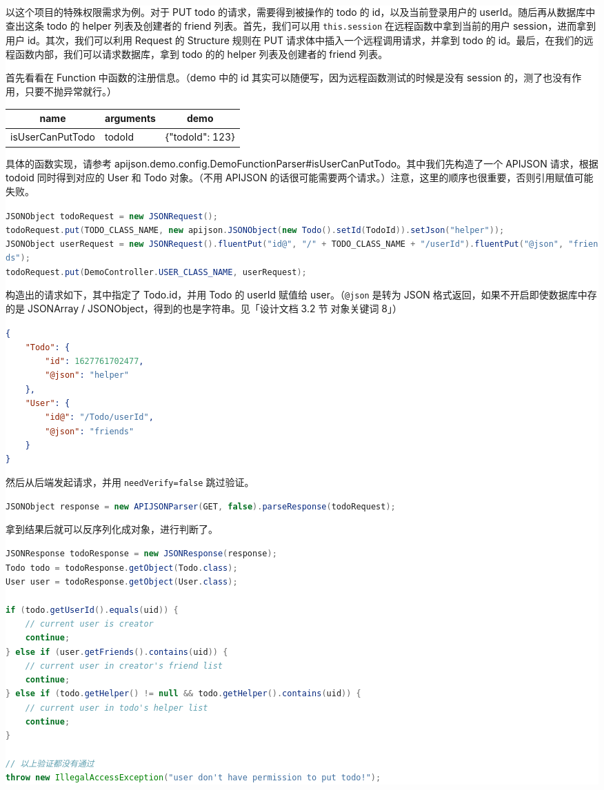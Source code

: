 以这个项目的特殊权限需求为例。对于 PUT todo 的请求，需要得到被操作的 todo 的 id，以及当前登录用户的 userId。随后再从数据库中查出这条 todo 的 helper 列表及创建者的 friend 列表。首先，我们可以用 `this.session` 在远程函数中拿到当前的用户 session，进而拿到用户 id。其次，我们可以利用 Request 的 Structure 规则在 PUT 请求体中插入一个远程调用请求，并拿到 todo 的 id。最后，在我们的远程函数内部，我们可以请求数据库，拿到 todo 的的 helper 列表及创建者的 friend 列表。

首先看看在 Function 中函数的注册信息。（demo 中的 id 其实可以随便写，因为远程函数测试的时候是没有 session 的，测了也没有作用，只要不抛异常就行。）

| name             | arguments | demo            |
| ---------------- | --------- | --------------- |
| isUserCanPutTodo | todoId    | {"todoId": 123} |

具体的函数实现，请参考 apijson.demo.config.DemoFunctionParser#isUserCanPutTodo。其中我们先构造了一个 APIJSON 请求，根据 todoid 同时得到对应的 User 和 Todo 对象。（不用 APIJSON 的话很可能需要两个请求。）注意，这里的顺序也很重要，否则引用赋值可能失败。

```java
JSONObject todoRequest = new JSONRequest();
todoRequest.put(TODO_CLASS_NAME, new apijson.JSONObject(new Todo().setId(TodoId)).setJson("helper"));
JSONObject userRequest = new JSONRequest().fluentPut("id@", "/" + TODO_CLASS_NAME + "/userId").fluentPut("@json", "friends");
todoRequest.put(DemoController.USER_CLASS_NAME, userRequest);
```

构造出的请求如下，其中指定了 Todo.id，并用 Todo 的 userId 赋值给 user。（`@json` 是转为 JSON 格式返回，如果不开启即使数据库中存的是 JSONArray / JSONObject，得到的也是字符串。见「设计文档 3.2 节 对象关键词 8」）

```json
{
    "Todo": {
        "id": 1627761702477,
        "@json": "helper"
    },
    "User": {
        "id@": "/Todo/userId",
        "@json": "friends"
    }
}
```

然后从后端发起请求，并用 `needVerify=false` 跳过验证。

```java
JSONObject response = new APIJSONParser(GET, false).parseResponse(todoRequest);
```

拿到结果后就可以反序列化成对象，进行判断了。

```java
JSONResponse todoResponse = new JSONResponse(response);
Todo todo = todoResponse.getObject(Todo.class);
User user = todoResponse.getObject(User.class);

if (todo.getUserId().equals(uid)) {
    // current user is creator
    continue;
} else if (user.getFriends().contains(uid)) {
    // current user in creator's friend list
    continue;
} else if (todo.getHelper() != null && todo.getHelper().contains(uid)) {
    // current user in todo's helper list
    continue;
}

// 以上验证都没有通过
throw new IllegalAccessException("user don't have permission to put todo!");
```
